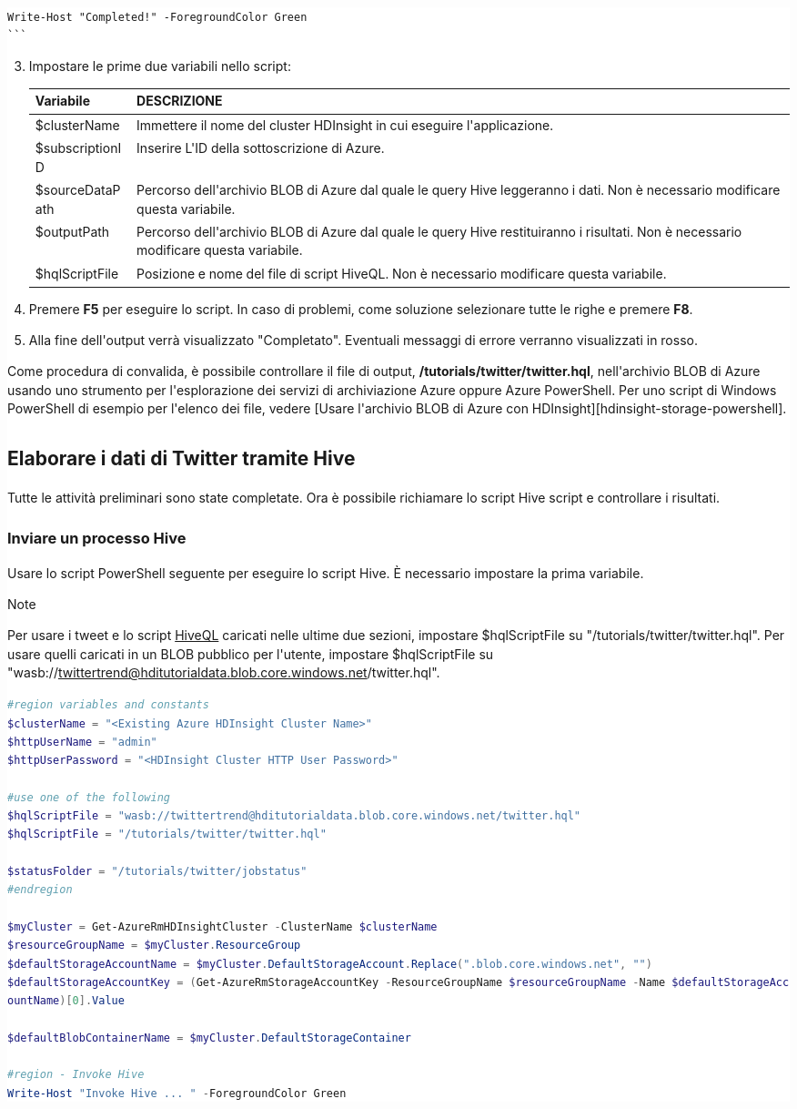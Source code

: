     Write-Host "Completed!" -ForegroundColor Green
    ```

3. Impostare le prime due variabili nello script:

   | Variabile | DESCRIZIONE |
   | --- | --- |
   |  $clusterName |Immettere il nome del cluster HDInsight in cui eseguire l'applicazione. |
   |  $subscriptionID |Inserire L'ID della sottoscrizione di Azure. |
   |  $sourceDataPath |Percorso dell'archivio BLOB di Azure dal quale le query Hive leggeranno i dati. Non è necessario modificare questa variabile. |
   |  $outputPath |Percorso dell'archivio BLOB di Azure dal quale le query Hive restituiranno i risultati. Non è necessario modificare questa variabile. |
   |  $hqlScriptFile |Posizione e nome del file di script HiveQL. Non è necessario modificare questa variabile. |
4. Premere **F5** per eseguire lo script. In caso di problemi, come soluzione selezionare tutte le righe e premere **F8**.
5. Alla fine dell'output verrà visualizzato "Completato". Eventuali messaggi di errore verranno visualizzati in rosso.

Come procedura di convalida, è possibile controllare il file di output, **/tutorials/twitter/twitter.hql**, nell'archivio BLOB di Azure usando uno strumento per l'esplorazione dei servizi di archiviazione Azure oppure Azure PowerShell. Per uno script di Windows PowerShell di esempio per l'elenco dei file, vedere [Usare l'archivio BLOB di Azure con HDInsight][hdinsight-storage-powershell].

## <a name="process-twitter-data-by-using-hive"></a>Elaborare i dati di Twitter tramite Hive
Tutte le attività preliminari sono state completate. Ora è possibile richiamare lo script Hive script e controllare i risultati.

### <a name="submit-a-hive-job"></a>Inviare un processo Hive
Usare lo script PowerShell seguente per eseguire lo script Hive. È necessario impostare la prima variabile.

> [!NOTE]  
> Per usare i tweet e lo script [HiveQL](https://cwiki.apache.org/confluence/display/Hive/LanguageManual) caricati nelle ultime due sezioni, impostare $hqlScriptFile su "/tutorials/twitter/twitter.hql". Per usare quelli caricati in un BLOB pubblico per l'utente, impostare $hqlScriptFile su "wasb://twittertrend@hditutorialdata.blob.core.windows.net/twitter.hql".

```powershell
#region variables and constants
$clusterName = "<Existing Azure HDInsight Cluster Name>"
$httpUserName = "admin"
$httpUserPassword = "<HDInsight Cluster HTTP User Password>"

#use one of the following
$hqlScriptFile = "wasb://twittertrend@hditutorialdata.blob.core.windows.net/twitter.hql"
$hqlScriptFile = "/tutorials/twitter/twitter.hql"

$statusFolder = "/tutorials/twitter/jobstatus"
#endregion

$myCluster = Get-AzureRmHDInsightCluster -ClusterName $clusterName
$resourceGroupName = $myCluster.ResourceGroup
$defaultStorageAccountName = $myCluster.DefaultStorageAccount.Replace(".blob.core.windows.net", "")
$defaultStorageAccountKey = (Get-AzureRmStorageAccountKey -ResourceGroupName $resourceGroupName -Name $defaultStorageAccountName)[0].Value

$defaultBlobContainerName = $myCluster.DefaultStorageContainer

#region - Invoke Hive
Write-Host "Invoke Hive ... " -ForegroundColor Green

```

[curl]: https://curl.haxx.se
[curl-download]: https://curl.haxx.se/download.html
[apache-hive-tutorial]: https://cwiki.apache.org/confluence/display/Hive/Tutorial
[twitter-streaming-api]: https://developer.twitter.com/en/docs/api-reference-index
[twitter-statuses-filter]: https://developer.twitter.com/en/docs/tweets/filter-realtime/api-reference/post-statuses-filter
[powershell-start]: https://technet.microsoft.com/library/hh847889.aspx
[powershell-install]: /powershell/azureps-cmdlets-docs
[powershell-script]: https://technet.microsoft.com/library/ee176961.aspx
[hdinsight-provision]: hdinsight-hadoop-provision-linux-clusters.md
[hdinsight-analyze-flight-delay-data]: hdinsight-analyze-flight-delay-data.md
[hdinsight-storage]: hdinsight-hadoop-use-blob-storage.md